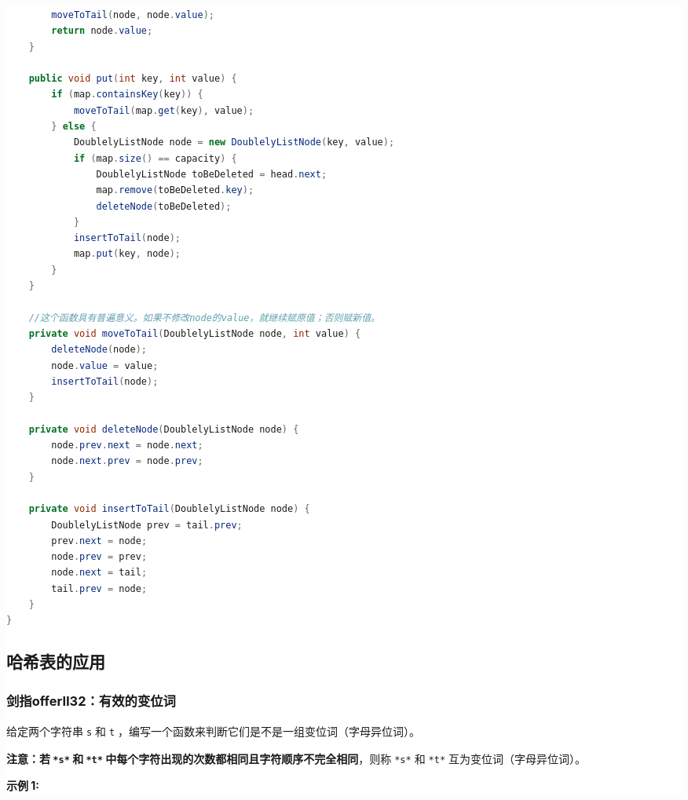```java
        moveToTail(node, node.value);
        return node.value;
    }

    public void put(int key, int value) {
        if (map.containsKey(key)) {
            moveToTail(map.get(key), value);
        } else {
            DoublelyListNode node = new DoublelyListNode(key, value);
            if (map.size() == capacity) {
                DoublelyListNode toBeDeleted = head.next;
                map.remove(toBeDeleted.key);
                deleteNode(toBeDeleted);
            }
            insertToTail(node);
            map.put(key, node);
        }
    }

    //这个函数具有普遍意义。如果不修改node的value，就继续赋原值；否则赋新值。
    private void moveToTail(DoublelyListNode node, int value) {
        deleteNode(node);
        node.value = value;
        insertToTail(node);
    }

    private void deleteNode(DoublelyListNode node) {
        node.prev.next = node.next;
        node.next.prev = node.prev;
    }

    private void insertToTail(DoublelyListNode node) {
        DoublelyListNode prev = tail.prev;
        prev.next = node;
        node.prev = prev;
        node.next = tail;
        tail.prev = node;
    }
}
```



## 哈希表的应用

### 剑指offerⅡ32：有效的变位词

给定两个字符串 `s` 和 `t` ，编写一个函数来判断它们是不是一组变位词（字母异位词）。

**注意：**若 `*s*` 和 `*t*` 中每个字符出现的次数都相同且**字符顺序不完全相同**，则称 `*s*` 和 `*t*` 互为变位词（字母异位词）。

**示例 1:**
